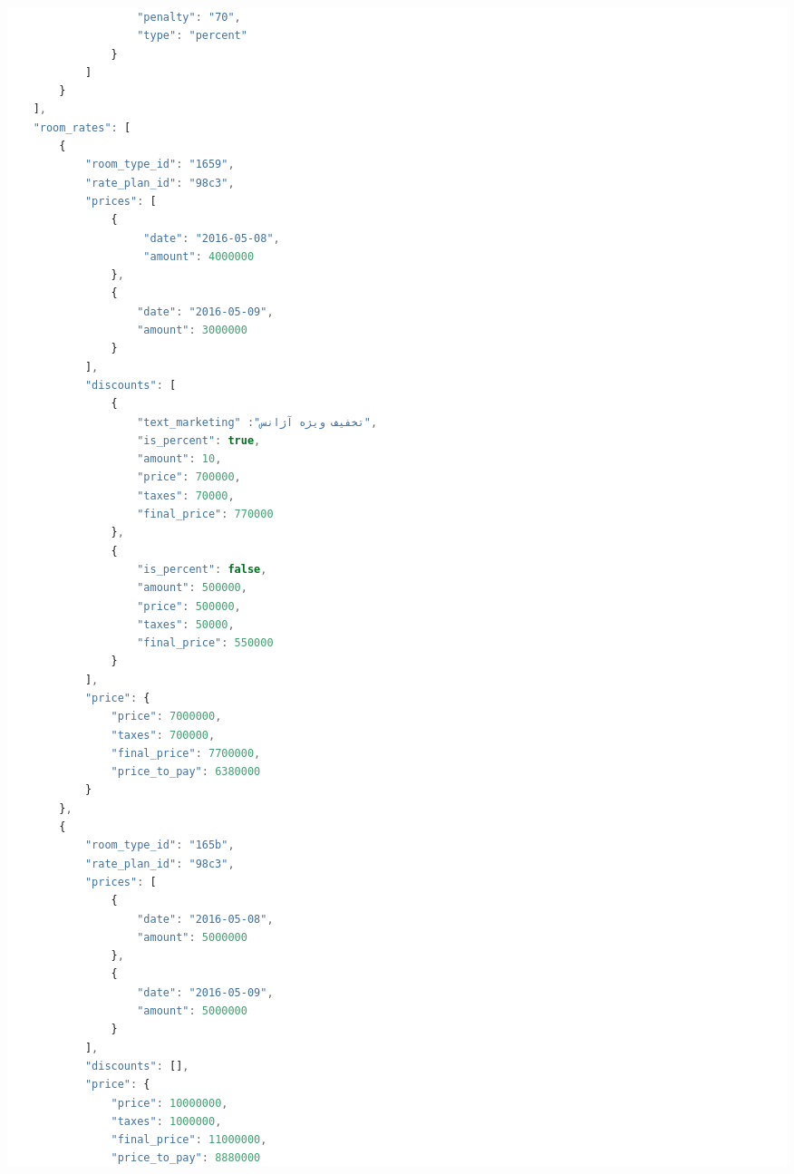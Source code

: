 ```javascript
					"penalty": "70",
					"type": "percent"
				}
			]
		}
	],
	"room_rates": [
		{
			"room_type_id": "1659",
			"rate_plan_id": "98c3",
			"prices": [
				{
					 "date": "2016-05-08",
					 "amount": 4000000
				},
				{
					"date": "2016-05-09",
					"amount": 3000000
				}
			],
			"discounts": [
				{
					"text_marketing" :"تخفیف ویژه آژانس",
					"is_percent": true,
					"amount": 10,
					"price": 700000,
					"taxes": 70000,
					"final_price": 770000
				},
				{
					"is_percent": false,
					"amount": 500000,
					"price": 500000,
					"taxes": 50000,
					"final_price": 550000
				}
			],
			"price": {
				"price": 7000000,
				"taxes": 700000,
				"final_price": 7700000,
				"price_to_pay": 6380000
			}
		},
		{
			"room_type_id": "165b",
			"rate_plan_id": "98c3",
			"prices": [
				{
					"date": "2016-05-08",
					"amount": 5000000
				},
				{
					"date": "2016-05-09",
					"amount": 5000000
				}
			],
			"discounts": [],
			"price": {
				"price": 10000000,
				"taxes": 1000000,
				"final_price": 11000000,
				"price_to_pay": 8880000
```